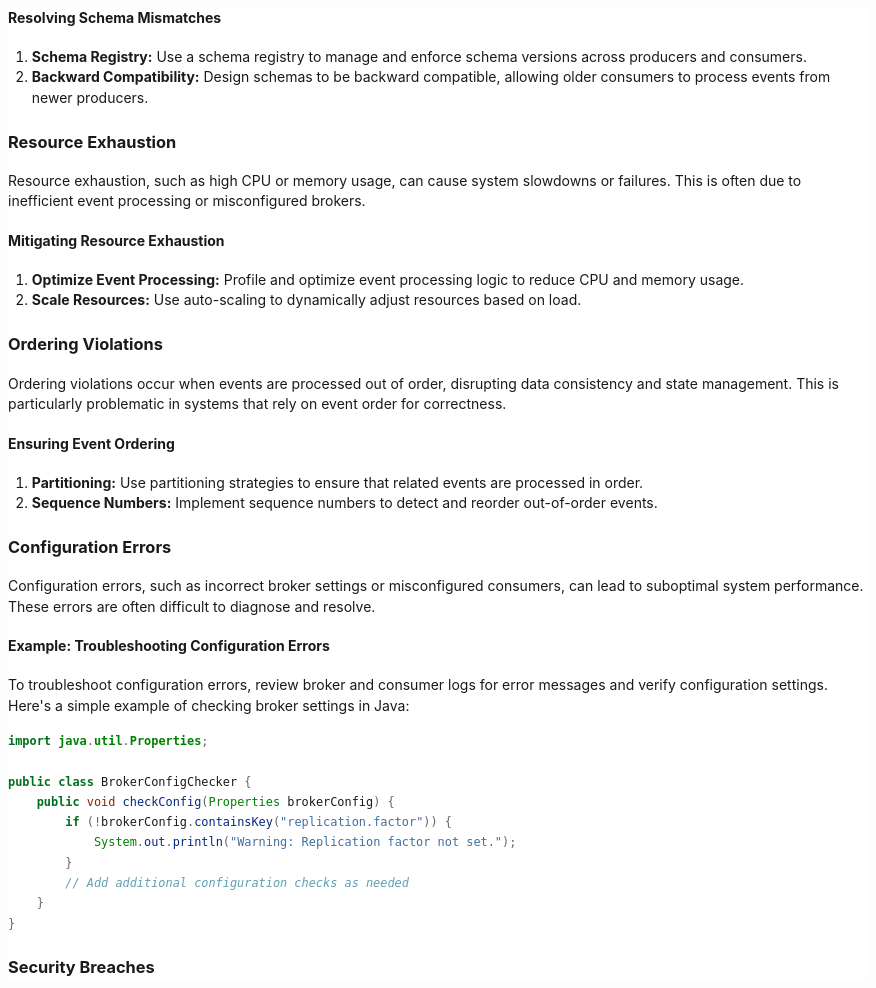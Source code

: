 #### Resolving Schema Mismatches

1. **Schema Registry:** Use a schema registry to manage and enforce schema versions across producers and consumers.
2. **Backward Compatibility:** Design schemas to be backward compatible, allowing older consumers to process events from newer producers.

### Resource Exhaustion

Resource exhaustion, such as high CPU or memory usage, can cause system slowdowns or failures. This is often due to inefficient event processing or misconfigured brokers.

#### Mitigating Resource Exhaustion

1. **Optimize Event Processing:** Profile and optimize event processing logic to reduce CPU and memory usage.
2. **Scale Resources:** Use auto-scaling to dynamically adjust resources based on load.

### Ordering Violations

Ordering violations occur when events are processed out of order, disrupting data consistency and state management. This is particularly problematic in systems that rely on event order for correctness.

#### Ensuring Event Ordering

1. **Partitioning:** Use partitioning strategies to ensure that related events are processed in order.
2. **Sequence Numbers:** Implement sequence numbers to detect and reorder out-of-order events.

### Configuration Errors

Configuration errors, such as incorrect broker settings or misconfigured consumers, can lead to suboptimal system performance. These errors are often difficult to diagnose and resolve.

#### Example: Troubleshooting Configuration Errors

To troubleshoot configuration errors, review broker and consumer logs for error messages and verify configuration settings. Here's a simple example of checking broker settings in Java:

```java
import java.util.Properties;

public class BrokerConfigChecker {
    public void checkConfig(Properties brokerConfig) {
        if (!brokerConfig.containsKey("replication.factor")) {
            System.out.println("Warning: Replication factor not set.");
        }
        // Add additional configuration checks as needed
    }
}
```

### Security Breaches
